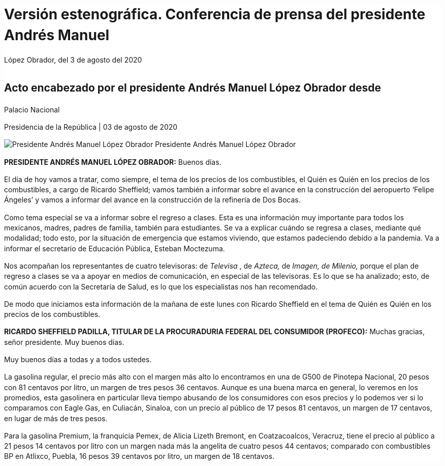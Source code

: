#  Versión estenográfica. Conferencia de prensa del presidente Andrés Manuel
López Obrador, del 3 de agosto del 2020

##  Acto encabezado por el presidente Andrés Manuel López Obrador desde
Palacio Nacional

Presidencia de la República | 03 de agosto de 2020 

![Presidente Andrés Manuel López
Obrador](https://www.gob.mx/cms/uploads/article/main_image/98393/WhatsApp_Image_2020-08-03_at_09.12.47.jpeg)
Presidente Andrés Manuel López Obrador

**PRESIDENTE ANDRÉS MANUEL LÓPEZ OBRADOR:** Buenos días.

El día de hoy vamos a tratar, como siempre, el tema de los precios de los
combustibles, el Quién es Quién en los precios de los combustibles, a cargo de
Ricardo Sheffield; vamos también a informar sobre el avance en la construcción
del aeropuerto ‘Felipe Ángeles’ y vamos a informar del avance en la
construcción de la refinería de Dos Bocas.

Como tema especial se va a informar sobre el regreso a clases. Esta es una
información muy importante para todos los mexicanos, madres, padres de
familia, también para estudiantes. Se va a explicar cuándo se regresa a
clases, mediante qué modalidad; todo esto, por la situación de emergencia que
estamos viviendo, que estamos padeciendo debido a la pandemia. Va a informar
el secretario de Educación Pública, Esteban Moctezuma.

Nos acompañan los representantes de cuatro televisoras: de _Televisa_ , de
_Azteca,_ de _Imagen, de Milenio,_ porque el plan de regreso a clases se va a
apoyar en medios de comunicación, en especial de las televisoras. Es lo que se
ha analizado; esto, de común acuerdo con la Secretaría de Salud, es lo que los
especialistas nos han recomendado.

De modo que iniciamos esta información de la mañana de este lunes con Ricardo
Sheffield en el tema de Quién es Quién en los precios de los combustibles.

**RICARDO SHEFFIELD PADILLA, TITULAR DE LA PROCURADURIA FEDERAL DEL CONSUMIDOR
(PROFECO):** Muchas gracias, señor presidente. Muy buenos días.

Muy buenos días a todas y a todos ustedes.

La gasolina regular, el precio más alto con el margen más alto lo encontramos
en una de G500 de Pinotepa Nacional, 20 pesos con 81 centavos por litro, un
margen de tres pesos 36 centavos. Aunque es una buena marca en general, lo
veremos en los promedios, esta gasolinera en particular lleva tiempo abusando
de los consumidores con esos precios y lo podemos ver si lo comparamos con
Eagle Gas, en Culiacán, Sinaloa, con un precio al público de 17 pesos 81
centavos, un margen de 17 centavos, en lugar de más de tres pesos.

Para la gasolina Premium, la franquicia Pemex, de Alicia Lizeth Bremont, en
Coatzacoalcos, Veracruz, tiene el precio al público a 21 pesos 14 centavos por
litro con un margen nada más la angelita de cuatro pesos 44 centavos;
comparado con combustibles BP en Atlixco, Puebla, 16 pesos 39 centavos por
litro, un margen de 18 centavos.
